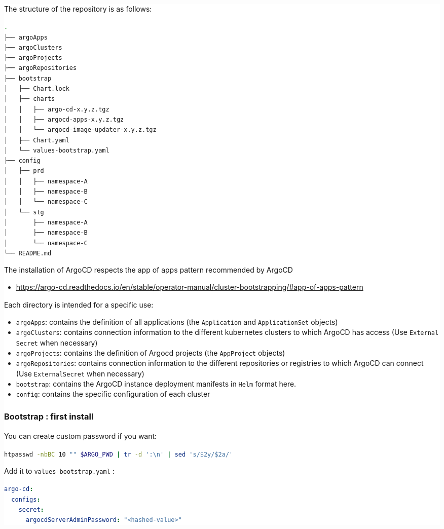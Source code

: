 
The structure of the repository is as follows:

```bash
.
├── argoApps
├── argoClusters
├── argoProjects
├── argoRepositories
├── bootstrap
│   ├── Chart.lock
│   ├── charts
│   │   ├── argo-cd-x.y.z.tgz
│   │   ├── argocd-apps-x.y.z.tgz
│   │   └── argocd-image-updater-x.y.z.tgz
│   ├── Chart.yaml
│   └── values-bootstrap.yaml
├── config
│   ├── prd
│   │   ├── namespace-A
│   │   ├── namespace-B
│   │   └── namespace-C
│   └── stg
│       ├── namespace-A
│       ├── namespace-B
│       └── namespace-C
└── README.md
```

The installation of ArgoCD respects the app of apps pattern recommended by ArgoCD
- https://argo-cd.readthedocs.io/en/stable/operator-manual/cluster-bootstrapping/#app-of-apps-pattern

Each directory is intended for a specific use:

- `argoApps`: contains the definition of all applications (the `Application` and `ApplicationSet` objects)
- `argoClusters`: contains connection information to the different kubernetes clusters to which ArgoCD has access (Use `ExternalSecret` when necessary)
- `argoProjects`: contains the definition of Argocd projects (the `AppProject` objects)
- `argoRepositories`: contains connection information to the different repositories or registries to which ArgoCD can connect (Use `ExternalSecret` when necessary)
- `bootstrap`: contains the ArgoCD instance deployment manifests in `Helm` format here.
- `config`: contains the specific configuration of each cluster

### Bootstrap : first install

You can create custom password if you want:

```bash
htpasswd -nbBC 10 "" $ARGO_PWD | tr -d ':\n' | sed 's/$2y/$2a/'
```

Add it to `values-bootstrap.yaml` :
```yaml
argo-cd:
  configs:
    secret:
      argocdServerAdminPassword: "<hashed-value>"
```
